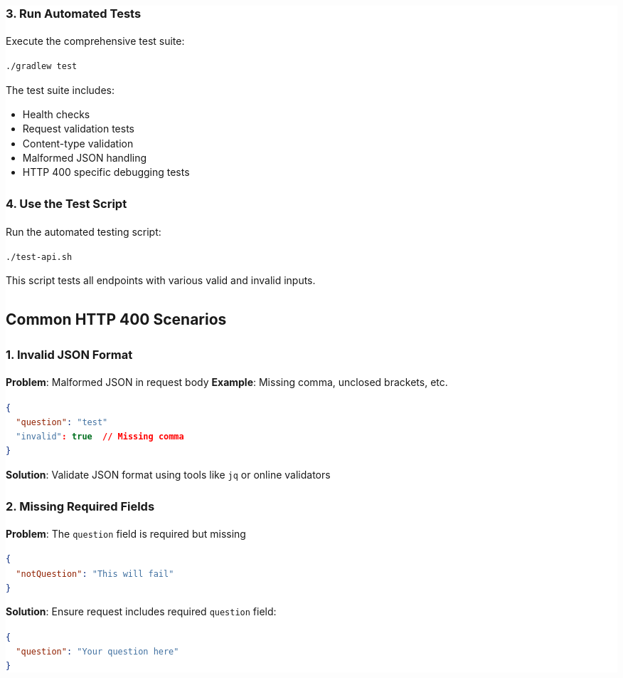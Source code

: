 ### 3. Run Automated Tests

Execute the comprehensive test suite:

```bash
./gradlew test
```

The test suite includes:
- Health checks
- Request validation tests
- Content-type validation
- Malformed JSON handling
- HTTP 400 specific debugging tests

### 4. Use the Test Script

Run the automated testing script:

```bash
./test-api.sh
```

This script tests all endpoints with various valid and invalid inputs.

## Common HTTP 400 Scenarios

### 1. Invalid JSON Format

**Problem**: Malformed JSON in request body
**Example**: Missing comma, unclosed brackets, etc.

```json
{
  "question": "test"
  "invalid": true  // Missing comma
}
```

**Solution**: Validate JSON format using tools like `jq` or online validators

### 2. Missing Required Fields

**Problem**: The `question` field is required but missing

```json
{
  "notQuestion": "This will fail"
}
```

**Solution**: Ensure request includes required `question` field:

```json
{
  "question": "Your question here"
}
```
